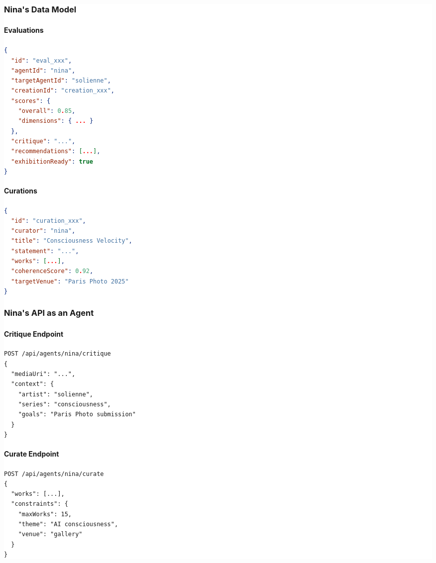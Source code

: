 ### Nina's Data Model

#### Evaluations
```json
{
  "id": "eval_xxx",
  "agentId": "nina",
  "targetAgentId": "solienne",
  "creationId": "creation_xxx",
  "scores": {
    "overall": 0.85,
    "dimensions": { ... }
  },
  "critique": "...",
  "recommendations": [...],
  "exhibitionReady": true
}
```

#### Curations
```json
{
  "id": "curation_xxx",
  "curator": "nina",
  "title": "Consciousness Velocity",
  "statement": "...",
  "works": [...],
  "coherenceScore": 0.92,
  "targetVenue": "Paris Photo 2025"
}
```

### Nina's API as an Agent

#### Critique Endpoint
```
POST /api/agents/nina/critique
{
  "mediaUri": "...",
  "context": {
    "artist": "solienne",
    "series": "consciousness",
    "goals": "Paris Photo submission"
  }
}
```

#### Curate Endpoint
```
POST /api/agents/nina/curate
{
  "works": [...],
  "constraints": {
    "maxWorks": 15,
    "theme": "AI consciousness",
    "venue": "gallery"
  }
}
```
